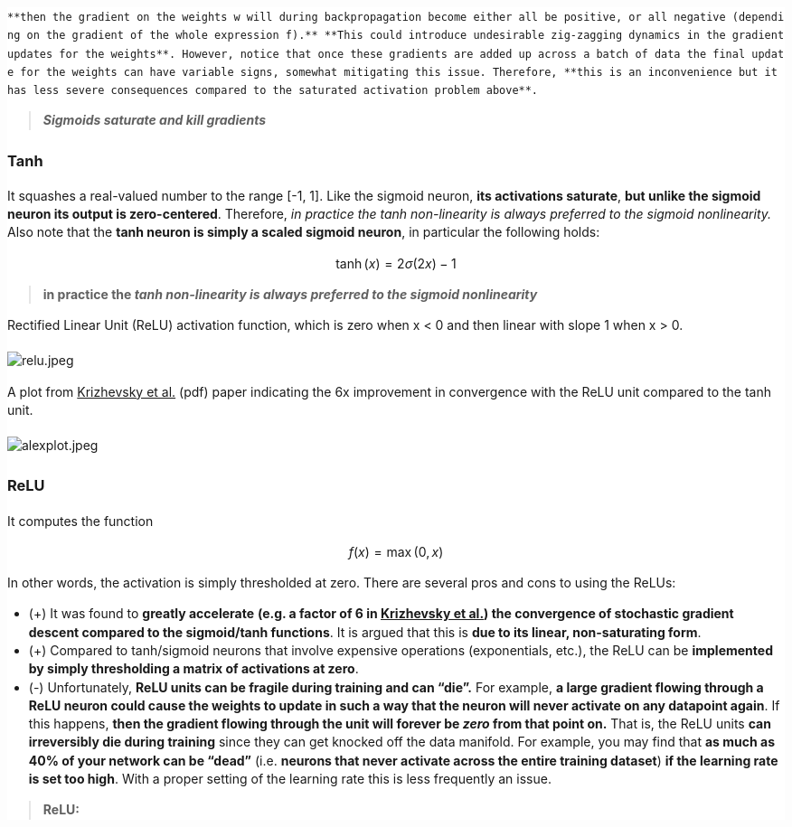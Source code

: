     **then the gradient on the weights w will during backpropagation become either all be positive, or all negative (depending on the gradient of the whole expression f).** **This could introduce undesirable zig-zagging dynamics in the gradient updates for the weights**. However, notice that once these gradients are added up across a batch of data the final update for the weights can have variable signs, somewhat mitigating this issue. Therefore, **this is an inconvenience but it has less severe consequences compared to the saturated activation problem above**.

> ***Sigmoids saturate and kill gradients***

### Tanh

It squashes a real-valued number to the range [-1, 1]. Like the sigmoid neuron, **its activations saturate**, **but unlike the sigmoid neuron its output is zero-centered**. Therefore, **in practice the *tanh non-linearity is always preferred to the sigmoid nonlinearity**.* Also note that the **tanh neuron is simply a scaled sigmoid neuron**, in particular the following holds:

$$\tanh(x) = 2 \sigma(2x) -1$$

> **in practice the *tanh non-linearity is always preferred to the sigmoid nonlinearity***

Rectified Linear Unit (ReLU) activation function, which is zero when x < 0 and then linear with slope 1 when x > 0.

<img src="{{ site.baseurl }}/images/deeplearning/relu.jpeg" alt="relu.jpeg" align="middle"/>

A plot from [Krizhevsky et al.](http://www.cs.toronto.edu/~fritz/absps/imagenet.pdf) (pdf) paper indicating the 6x improvement in convergence with the ReLU unit compared to the tanh unit.

<img src="{{ site.baseurl }}/images/deeplearning/alexplot.jpeg" alt="alexplot.jpeg" align="middle"/>

### ReLU

It computes the function

$$f(x) = \max(0, x)$$

In other words, the activation is simply thresholded at zero. There are several pros and cons to using the ReLUs:

- (+) It was found to **greatly accelerate** **(e.g. a factor of 6 in [Krizhevsky et al.](http://www.cs.toronto.edu/~fritz/absps/imagenet.pdf)) the convergence of stochastic gradient descent compared to the sigmoid/tanh functions**. It is argued that this is **due to its linear, non-saturating form**.
- (+) Compared to tanh/sigmoid neurons that involve expensive operations (exponentials, etc.), the ReLU can be **implemented by simply thresholding a matrix of activations at zero**.
- (-) Unfortunately, **ReLU units can be fragile during training and can “die”.** For example, **a large gradient flowing through a ReLU neuron could cause the weights to update in such a way that the neuron will never activate on any datapoint again**. If this happens, **then the gradient flowing through the unit will forever be *zero* from that point on.** That is, the ReLU units **can irreversibly die during training** since they can get knocked off the data manifold. For example, you may find that **as much as 40% of your network can be “dead”** (i.e. **neurons that never activate across the entire training dataset**) **if the learning rate is set too high**. With a proper setting of the learning rate this is less frequently an issue.

> **ReLU:**
